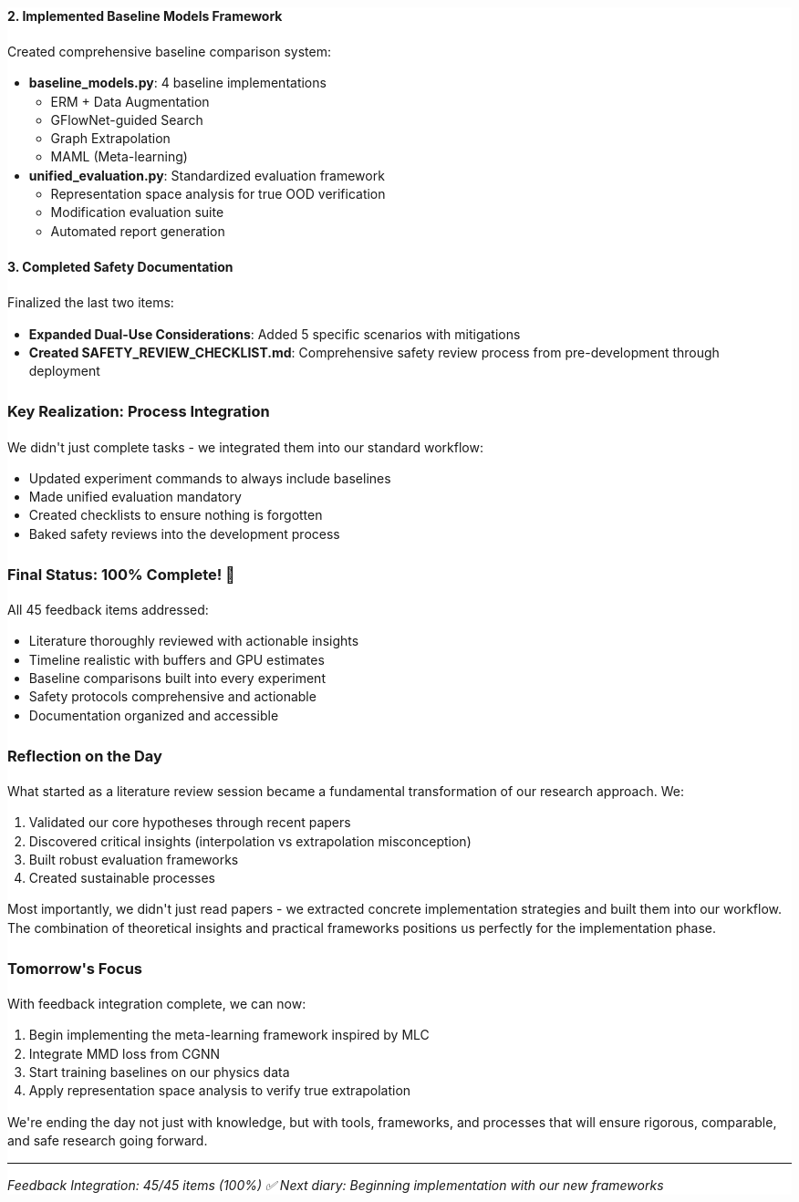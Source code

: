 #### 2. Implemented Baseline Models Framework
Created comprehensive baseline comparison system:
- **baseline_models.py**: 4 baseline implementations
  - ERM + Data Augmentation
  - GFlowNet-guided Search  
  - Graph Extrapolation
  - MAML (Meta-learning)
- **unified_evaluation.py**: Standardized evaluation framework
  - Representation space analysis for true OOD verification
  - Modification evaluation suite
  - Automated report generation

#### 3. Completed Safety Documentation
Finalized the last two items:
- **Expanded Dual-Use Considerations**: Added 5 specific scenarios with mitigations
- **Created SAFETY_REVIEW_CHECKLIST.md**: Comprehensive safety review process from pre-development through deployment

### Key Realization: Process Integration

We didn't just complete tasks - we integrated them into our standard workflow:
- Updated experiment commands to always include baselines
- Made unified evaluation mandatory
- Created checklists to ensure nothing is forgotten
- Baked safety reviews into the development process

### Final Status: 100% Complete! 🎉

All 45 feedback items addressed:
- Literature thoroughly reviewed with actionable insights
- Timeline realistic with buffers and GPU estimates
- Baseline comparisons built into every experiment
- Safety protocols comprehensive and actionable
- Documentation organized and accessible

### Reflection on the Day

What started as a literature review session became a fundamental transformation of our research approach. We:
1. Validated our core hypotheses through recent papers
2. Discovered critical insights (interpolation vs extrapolation misconception)
3. Built robust evaluation frameworks
4. Created sustainable processes

Most importantly, we didn't just read papers - we extracted concrete implementation strategies and built them into our workflow. The combination of theoretical insights and practical frameworks positions us perfectly for the implementation phase.

### Tomorrow's Focus

With feedback integration complete, we can now:
1. Begin implementing the meta-learning framework inspired by MLC
2. Integrate MMD loss from CGNN
3. Start training baselines on our physics data
4. Apply representation space analysis to verify true extrapolation

We're ending the day not just with knowledge, but with tools, frameworks, and processes that will ensure rigorous, comparable, and safe research going forward.

---

*Feedback Integration: 45/45 items (100%) ✅*
*Next diary: Beginning implementation with our new frameworks*